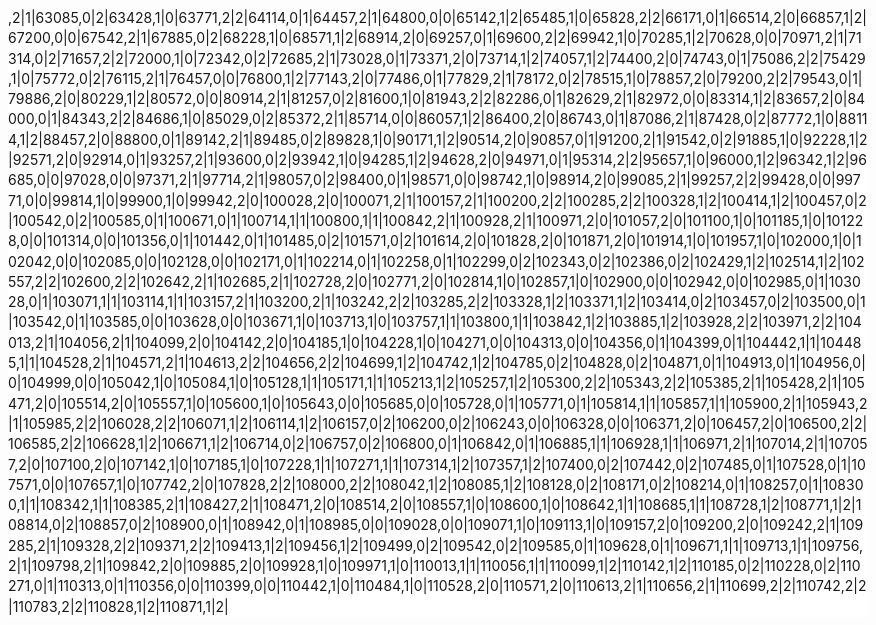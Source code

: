 ,2|1|63085,0|2|63428,1|0|63771,2|2|64114,0|1|64457,2|1|64800,0|0|65142,1|2|65485,1|0|65828,2|2|66171,0|1|66514,2|0|66857,1|2|67200,0|0|67542,2|1|67885,0|2|68228,1|0|68571,1|2|68914,2|0|69257,0|1|69600,2|2|69942,1|0|70285,1|2|70628,0|0|70971,2|1|71314,0|2|71657,2|2|72000,1|0|72342,0|2|72685,2|1|73028,0|1|73371,2|0|73714,1|2|74057,1|2|74400,2|0|74743,0|1|75086,2|2|75429,1|0|75772,0|2|76115,2|1|76457,0|0|76800,1|2|77143,2|0|77486,0|1|77829,2|1|78172,0|2|78515,1|0|78857,2|0|79200,2|2|79543,0|1|79886,2|0|80229,1|2|80572,0|0|80914,2|1|81257,0|2|81600,1|0|81943,2|2|82286,0|1|82629,2|1|82972,0|0|83314,1|2|83657,2|0|84000,0|1|84343,2|2|84686,1|0|85029,0|2|85372,2|1|85714,0|0|86057,1|2|86400,2|0|86743,0|1|87086,2|1|87428,0|2|87772,1|0|88114,1|2|88457,2|0|88800,0|1|89142,2|1|89485,0|2|89828,1|0|90171,1|2|90514,2|0|90857,0|1|91200,2|1|91542,0|2|91885,1|0|92228,1|2|92571,2|0|92914,0|1|93257,2|1|93600,0|2|93942,1|0|94285,1|2|94628,2|0|94971,0|1|95314,2|2|95657,1|0|96000,1|2|96342,1|2|96685,0|0|97028,0|0|97371,2|1|97714,2|1|98057,0|2|98400,0|1|98571,0|0|98742,1|0|98914,2|0|99085,2|1|99257,2|2|99428,0|0|99771,0|0|99814,1|0|99900,1|0|99942,2|0|100028,2|0|100071,2|1|100157,2|1|100200,2|2|100285,2|2|100328,1|2|100414,1|2|100457,0|2|100542,0|2|100585,0|1|100671,0|1|100714,1|1|100800,1|1|100842,2|1|100928,2|1|100971,2|0|101057,2|0|101100,1|0|101185,1|0|101228,0|0|101314,0|0|101356,0|1|101442,0|1|101485,0|2|101571,0|2|101614,2|0|101828,2|0|101871,2|0|101914,1|0|101957,1|0|102000,1|0|102042,0|0|102085,0|0|102128,0|0|102171,0|1|102214,0|1|102258,0|1|102299,0|2|102343,0|2|102386,0|2|102429,1|2|102514,1|2|102557,2|2|102600,2|2|102642,2|1|102685,2|1|102728,2|0|102771,2|0|102814,1|0|102857,1|0|102900,0|0|102942,0|0|102985,0|1|103028,0|1|103071,1|1|103114,1|1|103157,2|1|103200,2|1|103242,2|2|103285,2|2|103328,1|2|103371,1|2|103414,0|2|103457,0|2|103500,0|1|103542,0|1|103585,0|0|103628,0|0|103671,1|0|103713,1|0|103757,1|1|103800,1|1|103842,1|2|103885,1|2|103928,2|2|103971,2|2|104013,2|1|104056,2|1|104099,2|0|104142,2|0|104185,1|0|104228,1|0|104271,0|0|104313,0|0|104356,0|1|104399,0|1|104442,1|1|104485,1|1|104528,2|1|104571,2|1|104613,2|2|104656,2|2|104699,1|2|104742,1|2|104785,0|2|104828,0|2|104871,0|1|104913,0|1|104956,0|0|104999,0|0|105042,1|0|105084,1|0|105128,1|1|105171,1|1|105213,1|2|105257,1|2|105300,2|2|105343,2|2|105385,2|1|105428,2|1|105471,2|0|105514,2|0|105557,1|0|105600,1|0|105643,0|0|105685,0|0|105728,0|1|105771,0|1|105814,1|1|105857,1|1|105900,2|1|105943,2|1|105985,2|2|106028,2|2|106071,1|2|106114,1|2|106157,0|2|106200,0|2|106243,0|0|106328,0|0|106371,2|0|106457,2|0|106500,2|2|106585,2|2|106628,1|2|106671,1|2|106714,0|2|106757,0|2|106800,0|1|106842,0|1|106885,1|1|106928,1|1|106971,2|1|107014,2|1|107057,2|0|107100,2|0|107142,1|0|107185,1|0|107228,1|1|107271,1|1|107314,1|2|107357,1|2|107400,0|2|107442,0|2|107485,0|1|107528,0|1|107571,0|0|107657,1|0|107742,2|0|107828,2|2|108000,2|2|108042,1|2|108085,1|2|108128,0|2|108171,0|2|108214,0|1|108257,0|1|108300,1|1|108342,1|1|108385,2|1|108427,2|1|108471,2|0|108514,2|0|108557,1|0|108600,1|0|108642,1|1|108685,1|1|108728,1|2|108771,1|2|108814,0|2|108857,0|2|108900,0|1|108942,0|1|108985,0|0|109028,0|0|109071,1|0|109113,1|0|109157,2|0|109200,2|0|109242,2|1|109285,2|1|109328,2|2|109371,2|2|109413,1|2|109456,1|2|109499,0|2|109542,0|2|109585,0|1|109628,0|1|109671,1|1|109713,1|1|109756,2|1|109798,2|1|109842,2|0|109885,2|0|109928,1|0|109971,1|0|110013,1|1|110056,1|1|110099,1|2|110142,1|2|110185,0|2|110228,0|2|110271,0|1|110313,0|1|110356,0|0|110399,0|0|110442,1|0|110484,1|0|110528,2|0|110571,2|0|110613,2|1|110656,2|1|110699,2|2|110742,2|2|110783,2|2|110828,1|2|110871,1|2|